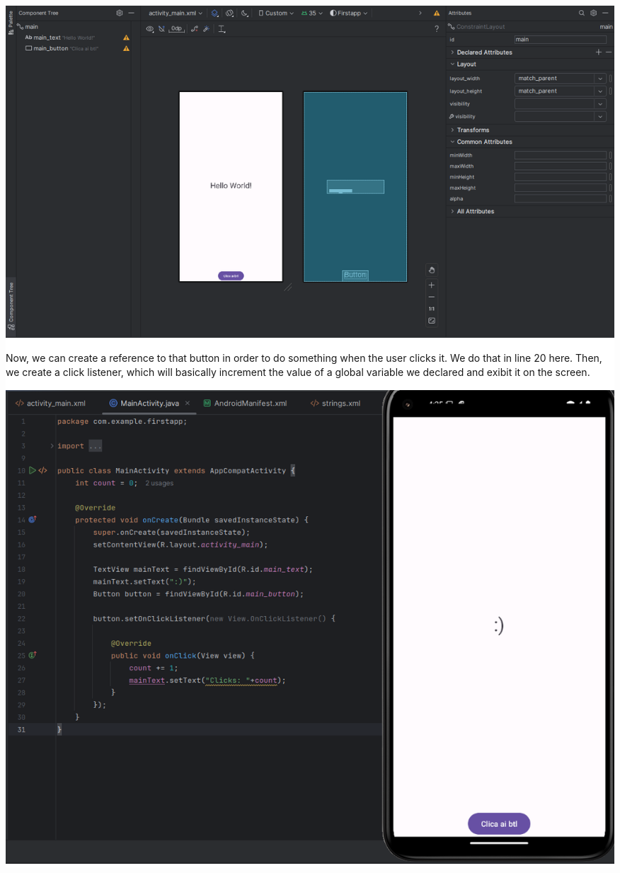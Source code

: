 ![](image-5.png)

Now, we can create a reference to that button in order to do something when the user clicks it. We do that in line 20 here. Then, we create a click listener, which will basically increment the value of a global variable we declared and exibit it on the screen.

![](image-6.png)
